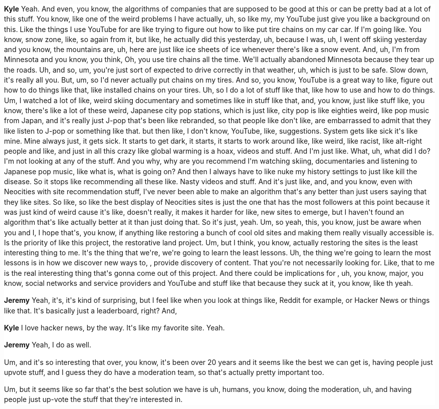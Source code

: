 **Kyle** Yeah. And even, you know, the algorithms of companies that are supposed to be good at this or can be pretty bad at a lot of this stuff. You know, like one of the weird problems I have actually, uh, so like my, my YouTube just give you like a background on this. Like the things I use YouTube for are like trying to figure out how to like put tire chains on my car car. If I'm going like. You know, snow zone, like, so again from it, but like, he actually did this yesterday, uh, because I was, uh, I went off skiing yesterday and you know, the mountains are, uh, here are just like ice sheets of ice whenever there's like a snow event. And, uh, I'm from Minnesota and you know, you think, Oh, you use tire chains all the time. We'll actually abandoned Minnesota because they tear up the roads. Uh, and so, um, you're just sort of expected to drive correctly in that weather, uh, which is just to be safe. Slow down, it's really all you. But, um, so I'd never actually put chains on my tires. And so, you know, YouTube is a great way to like, figure out how to do things like that, like installed chains on your tires. Uh, so I do a lot of stuff like that, like how to use and how to do things. Um, I watched a lot of like, weird skiing documentary and sometimes like in stuff like that, and, you know, just like stuff like,  you know, there's like a lot of these weird, Japanese city pop stations, which is just like, city pop is like eighties weird, like pop music from Japan, and it's really just J-pop that's been like rebranded, so that people like don't like, are embarrassed to admit that they like listen to J-pop or something like that. but then like, I don't know, YouTube, like, suggestions. System gets like sick  it's like mine. Mine always just, it gets sick. It starts to get dark, it starts, it starts to work around like, like weird, like racist, like alt-right people and like, and just in all this crazy like global warming is a hoax, videos and stuff. And I'm just like. What, uh, what did I do? I'm not looking at any of the stuff. And you why, why are you recommend I'm watching skiing, documentaries and listening to Japanese pop music, like what is, what is going on? And then I always have to like nuke my history settings to just like kill the disease. So it stops like recommending all these like. Nasty videos and stuff. And it's just like, and, and you know, even with Neocities with site recommendation stuff, I've never been able to make an algorithm that's any better than just users saying that they like sites. So like, so like the best display of Neocities sites is just the one that has the most followers at this point because it was just kind of weird cause it's like, doesn't really, it makes it harder for like, new sites to emerge, but I haven't found an algorithm that's like actually better at it than just doing that. So it's just, yeah. Um, so yeah, this, you know, just be aware when you and I, I hope that's, you know, if anything like restoring a bunch of cool old sites and making them really visually accessible is. Is the priority of like this project, the restorative land project. Um, but I think, you know, actually restoring the sites is the least interesting thing to me. It's the thing that we're, we're going to learn the least lessons. Uh, the thing we're going to learn the most lessons is in how we discover new ways to, , provide discovery of content. That you're not necessarily looking for. Like, that to me is the real interesting thing that's gonna come out of this project. And there could be implications for , uh, you know, major, you know, social networks and service providers and YouTube and stuff like that because they suck at it, you know, like th yeah.

**Jeremy** Yeah, it's, it's kind of surprising, but I feel like when you look at things like,  Reddit for example, or Hacker News or things like that.     It's basically just a leaderboard, right? And,

**Kyle** I love hacker news, by the way. It's like my favorite site. Yeah.

**Jeremy** Yeah, I do as well.

Um, and it's so interesting that over, you know, it's been over 20 years and it seems like the best we can get is,  having people just upvote stuff,  and I guess they do have a moderation team, so that's actually pretty important too.

Um, but it seems like so far that's the best solution we have is uh, humans, you know, doing the moderation, uh, and having people just up-vote the stuff that they're interested in.

